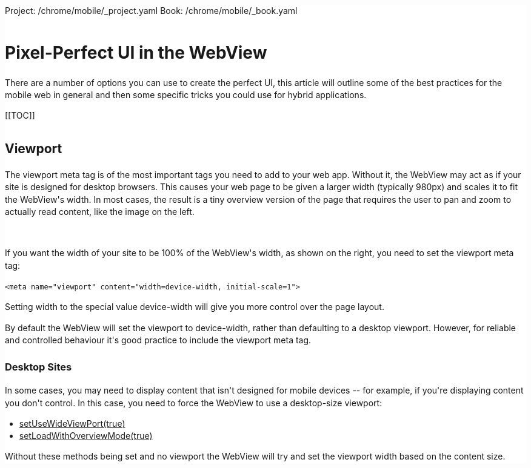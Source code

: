 Project: /chrome/mobile/_project.yaml
Book: /chrome/mobile/_book.yaml

<style>
figure { text-align: center }
</style>

# Pixel-Perfect UI in the WebView

There are a number of options you can use to create the perfect UI, this article 
will outline some of the best practices for the mobile web in general and then 
some specific tricks you could use for hybrid applications.

[[TOC]]

## Viewport

The viewport meta tag is of the most important tags you need to add to your web 
app. Without it, the WebView may act as if your site is designed for desktop 
browsers. This causes your web page to be given a larger width (typically 980px) 
and scales it to fit the WebView's width. In most cases, the result is a tiny 
overview version of the page that requires the user to pan and zoom to actually 
read content, like the image on the left.

<figure>
<img src="/chrome/mobile/images/webview/viewports.jpg" width="640px" alt=""/> 
</figure>


If you want the width of your site to be 100% of the WebView's width, as shown 
on the right, you need to set the viewport meta tag:

    <meta name="viewport" content="width=device-width, initial-scale=1">

Setting width to the special value device-width will give you more control over 
the page layout. 

By default the WebView will set the viewport to device-width, rather than 
defaulting to a desktop viewport. However, for reliable and controlled behaviour 
it's good practice to include the viewport meta tag.

### Desktop Sites

In some cases, you may need to display content that isn't designed for mobile 
devices -- for example, if you're displaying content you don't control. In this 
case, you need to force the WebView to use a desktop-size viewport:

* [setUseWideViewPort(true)](http://developer.android.com/reference/android/webkit/WebSettings.html#setUseWideViewPort(boolean))
* [setLoadWithOverviewMode(true)](http://developer.android.com/reference/android/webkit/WebSettings.html#setLoadWithOverviewMode(boolean))

Without these methods being set and no viewport the WebView will try and set the 
viewport width based on the content size. 

